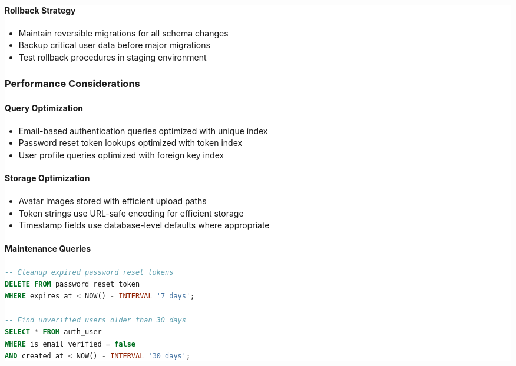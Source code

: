 #### Rollback Strategy
- Maintain reversible migrations for all schema changes
- Backup critical user data before major migrations
- Test rollback procedures in staging environment

### Performance Considerations

#### Query Optimization
- Email-based authentication queries optimized with unique index
- Password reset token lookups optimized with token index
- User profile queries optimized with foreign key index

#### Storage Optimization
- Avatar images stored with efficient upload paths
- Token strings use URL-safe encoding for efficient storage
- Timestamp fields use database-level defaults where appropriate

#### Maintenance Queries
```sql
-- Cleanup expired password reset tokens
DELETE FROM password_reset_token 
WHERE expires_at < NOW() - INTERVAL '7 days';

-- Find unverified users older than 30 days
SELECT * FROM auth_user 
WHERE is_email_verified = false 
AND created_at < NOW() - INTERVAL '30 days';
```